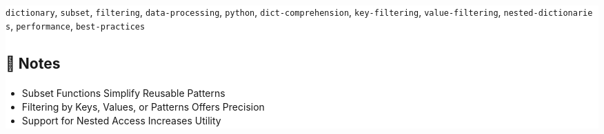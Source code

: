 `dictionary`, `subset`, `filtering`, `data-processing`, `python`, `dict-comprehension`, `key-filtering`, `value-filtering`, `nested-dictionaries`, `performance`, `best-practices`

## 📝 Notes

- Subset Functions Simplify Reusable Patterns
- Filtering by Keys, Values, or Patterns Offers Precision
- Support for Nested Access Increases Utility
